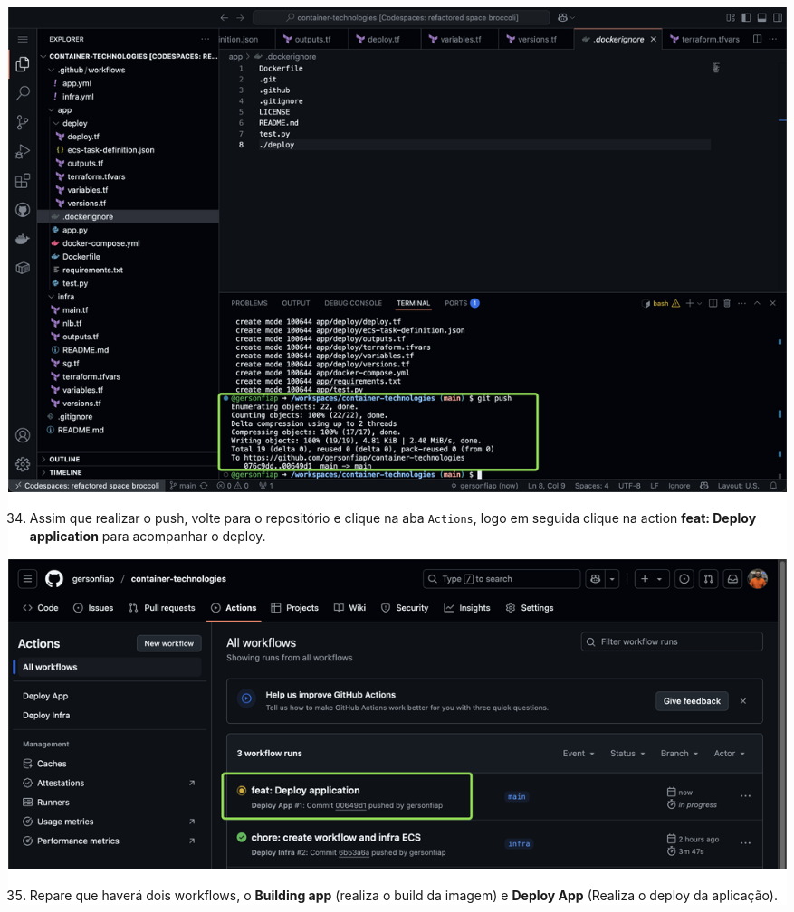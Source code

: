 ![](./img/32.png)

34. Assim que realizar o push, volte para o repositório e clique na aba `Actions`, logo em seguida clique na action **feat: Deploy application** para acompanhar o deploy.

![](./img/33.png)

35. Repare que haverá dois workflows, o **Building app** (realiza o build da imagem) e **Deploy App** (Realiza o deploy da aplicação).
